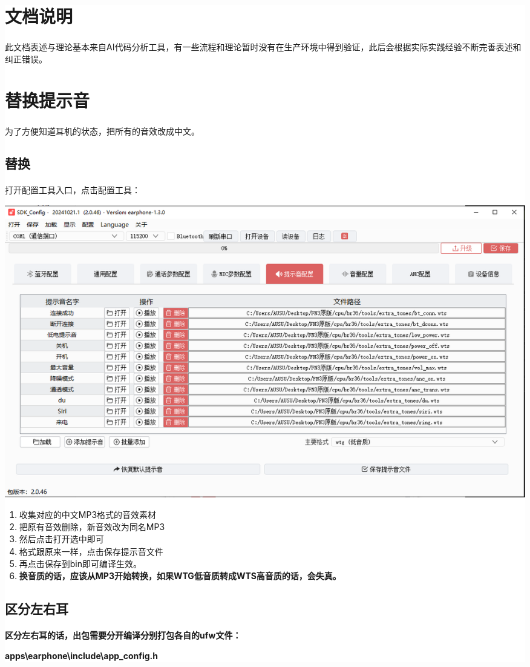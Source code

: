 # 文档说明

此文档表述与理论基本来自AI代码分析工具，有一些流程和理论暂时没有在生产环境中得到验证，此后会根据实际实践经验不断完善表述和纠正错误。

# 替换提示音

为了方便知道耳机的状态，把所有的音效改成中文。

## 替换

打开配置工具入口，点击配置工具：

![image-20250425091528271](./FN3框架分析.assets/image-20250425091528271.png)

1. 收集对应的中文MP3格式的音效素材
2. 把原有音效删除，新音效改为同名MP3
3. 然后点击打开选中即可
4. 格式跟原来一样，点击保存提示音文件
5. 再点击保存到bin即可编译生效。
6. **换音质的话，应该从MP3开始转换，如果WTG低音质转成WTS高音质的话，会失真。**

## 区分左右耳

**区分左右耳的话，出包需要分开编译分别打包各自的ufw文件：**

**apps\earphone\include\app_config.h**
